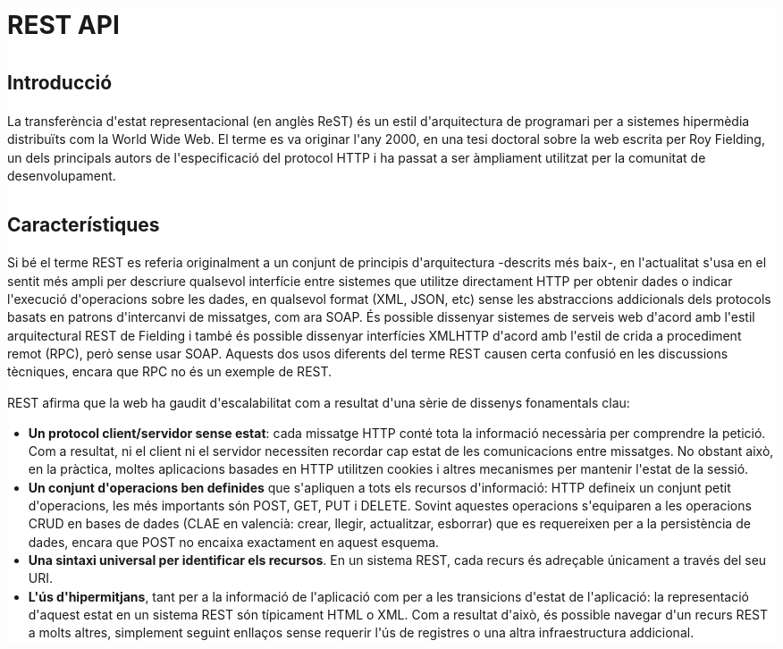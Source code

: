 # REST API

## Introducció
La transferència d'estat representacional (en anglès ReST) és un estil d'arquitectura de programari per a sistemes 
hipermèdia distribuïts com la World Wide Web. El terme es va originar l'any 2000, en una tesi doctoral sobre la web 
escrita per Roy Fielding, un dels principals autors de l'especificació del protocol HTTP i ha passat a ser àmpliament 
utilitzat per la comunitat de desenvolupament.

## Característiques

Si bé el terme REST es referia originalment a un conjunt de principis d'arquitectura -descrits més baix-, en 
l'actualitat s'usa en el sentit més ampli per descriure qualsevol interfície entre sistemes que utilitze directament 
HTTP per obtenir dades o indicar l'execució d'operacions sobre les dades, en qualsevol format (XML, JSON, etc) sense 
les abstraccions addicionals dels protocols basats en patrons d'intercanvi de missatges, com ara SOAP. És possible 
dissenyar sistemes de serveis web d'acord amb l'estil arquitectural REST de Fielding i també és possible dissenyar 
interfícies XMLHTTP d'acord amb l'estil de crida a procediment remot (RPC), però sense usar SOAP. Aquests dos usos 
diferents del terme REST causen certa confusió en les discussions tècniques, encara que RPC no és un exemple de REST.

REST afirma que la web ha gaudit d'escalabilitat com a resultat d'una sèrie de dissenys fonamentals clau:

 * **Un protocol client/servidor sense estat**: cada missatge HTTP conté tota la informació necessària per comprendre 
 la petició. Com a resultat, ni el client ni el servidor necessiten recordar cap estat de les comunicacions entre 
 missatges. No obstant això, en la pràctica, moltes aplicacions basades en HTTP utilitzen cookies i altres mecanismes 
 per mantenir l'estat de la sessió.
 * **Un conjunt d'operacions ben definides** que s'apliquen a tots els recursos d'informació: HTTP defineix un conjunt 
 petit d'operacions, les més importants són POST, GET, PUT i DELETE. Sovint aquestes operacions s'equiparen a les 
 operacions CRUD en bases de dades (CLAE en valencià: crear, llegir, actualitzar, esborrar) que es requereixen per a la
  persistència de dades, encara que POST no encaixa exactament en aquest esquema.
 * **Una sintaxi universal per identificar els recursos**. En un sistema REST, cada recurs és adreçable únicament a 
 través del seu URI.
 * **L'ús d'hipermitjans**, tant per a la informació de l'aplicació com per a les transicions d'estat de l'aplicació: 
 la representació d'aquest estat en un sistema REST són típicament HTML o XML. Com a resultat d'això, és possible 
 navegar d'un recurs REST a molts altres, simplement seguint enllaços sense requerir l'ús de registres o una altra 
 infraestructura addicional.
